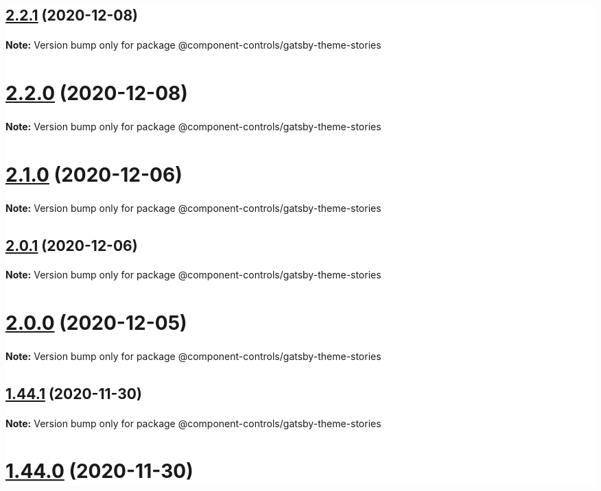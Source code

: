 



## [2.2.1](https://github.com/ccontrols/component-controls/compare/v2.2.0...v2.2.1) (2020-12-08)

**Note:** Version bump only for package @component-controls/gatsby-theme-stories





# [2.2.0](https://github.com/ccontrols/component-controls/compare/v2.1.0...v2.2.0) (2020-12-08)

**Note:** Version bump only for package @component-controls/gatsby-theme-stories





# [2.1.0](https://github.com/ccontrols/component-controls/compare/v2.0.1...v2.1.0) (2020-12-06)

**Note:** Version bump only for package @component-controls/gatsby-theme-stories





## [2.0.1](https://github.com/ccontrols/component-controls/compare/v2.0.0...v2.0.1) (2020-12-06)

**Note:** Version bump only for package @component-controls/gatsby-theme-stories





# [2.0.0](https://github.com/ccontrols/component-controls/compare/v1.44.1...v2.0.0) (2020-12-05)

**Note:** Version bump only for package @component-controls/gatsby-theme-stories





## [1.44.1](https://github.com/ccontrols/component-controls/compare/v1.44.0...v1.44.1) (2020-11-30)

**Note:** Version bump only for package @component-controls/gatsby-theme-stories





# [1.44.0](https://github.com/ccontrols/component-controls/compare/v1.43.0...v1.44.0) (2020-11-30)
